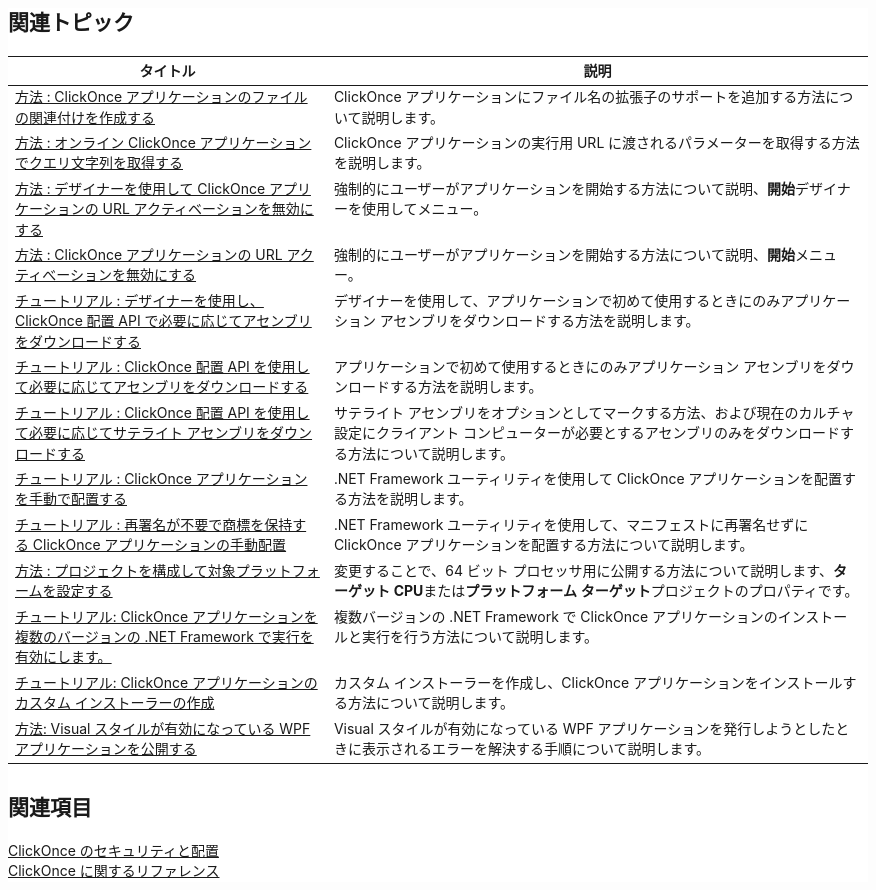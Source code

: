 ## <a name="related-topics"></a>関連トピック  
  
|タイトル|説明|  
|-----------|-----------------|  
|[方法 : ClickOnce アプリケーションのファイルの関連付けを作成する](../deployment/how-to-create-file-associations-for-a-clickonce-application.md)|ClickOnce アプリケーションにファイル名の拡張子のサポートを追加する方法について説明します。|  
|[方法 : オンライン ClickOnce アプリケーションでクエリ文字列を取得する](../deployment/how-to-retrieve-query-string-information-in-an-online-clickonce-application.md)|ClickOnce アプリケーションの実行用 URL に渡されるパラメーターを取得する方法を説明します。|  
|[方法 : デザイナーを使用して ClickOnce アプリケーションの URL アクティベーションを無効にする](../deployment/how-to-disable-url-activation-of-clickonce-applications-by-using-the-designer.md)|強制的にユーザーがアプリケーションを開始する方法について説明、**開始**デザイナーを使用してメニュー。|  
|[方法 : ClickOnce アプリケーションの URL アクティべーションを無効にする](../deployment/how-to-disable-url-activation-of-clickonce-applications.md)|強制的にユーザーがアプリケーションを開始する方法について説明、**開始**メニュー。|  
|[チュートリアル : デザイナーを使用し、ClickOnce 配置 API で必要に応じてアセンブリをダウンロードする](../deployment/walkthrough-downloading-assemblies-on-demand-with-the-clickonce-deployment-api-using-the-designer.md)|デザイナーを使用して、アプリケーションで初めて使用するときにのみアプリケーション アセンブリをダウンロードする方法を説明します。|  
|[チュートリアル : ClickOnce 配置 API を使用して必要に応じてアセンブリをダウンロードする](../deployment/walkthrough-downloading-assemblies-on-demand-with-the-clickonce-deployment-api.md)|アプリケーションで初めて使用するときにのみアプリケーション アセンブリをダウンロードする方法を説明します。|  
|[チュートリアル : ClickOnce 配置 API を使用して必要に応じてサテライト アセンブリをダウンロードする](../deployment/walkthrough-downloading-satellite-assemblies-on-demand-with-the-clickonce-deployment-api.md)|サテライト アセンブリをオプションとしてマークする方法、および現在のカルチャ設定にクライアント コンピューターが必要とするアセンブリのみをダウンロードする方法について説明します。|  
|[チュートリアル : ClickOnce アプリケーションを手動で配置する](../deployment/walkthrough-manually-deploying-a-clickonce-application.md)|.NET Framework ユーティリティを使用して ClickOnce アプリケーションを配置する方法を説明します。|  
|[チュートリアル : 再署名が不要で商標を保持する ClickOnce アプリケーションの手動配置](../deployment/walkthrough-manually-deploying-a-clickonce-application-that-does-not-require-re-signing-and-that-preserves-branding-information.md)|.NET Framework ユーティリティを使用して、マニフェストに再署名せずに ClickOnce アプリケーションを配置する方法について説明します。|  
|[方法 : プロジェクトを構成して対象プラットフォームを設定する](../ide/how-to-configure-projects-to-target-platforms.md)|変更することで、64 ビット プロセッサ用に公開する方法について説明します、**ターゲット CPU**または**プラットフォーム ターゲット**プロジェクトのプロパティです。|  
|[チュートリアル: ClickOnce アプリケーションを複数のバージョンの .NET Framework で実行を有効にします。](http://msdn.microsoft.com/en-us/7f4383af-ed87-4853-b4d4-02a3967a5fd9)|複数バージョンの .NET Framework で ClickOnce アプリケーションのインストールと実行を行う方法について説明します。|  
|[チュートリアル: ClickOnce アプリケーションのカスタム インストーラーの作成](../deployment/walkthrough-creating-a-custom-installer-for-a-clickonce-application.md)|カスタム インストーラーを作成し、ClickOnce アプリケーションをインストールする方法について説明します。|  
|[方法: Visual スタイルが有効になっている WPF アプリケーションを公開する](../deployment/how-to-publish-a-wpf-application-with-visual-styles-enabled.md)|Visual スタイルが有効になっている WPF アプリケーションを発行しようとしたときに表示されるエラーを解決する手順について説明します。|  
  
## <a name="see-also"></a>関連項目  
 [ClickOnce のセキュリティと配置](../deployment/clickonce-security-and-deployment.md)   
 [ClickOnce に関するリファレンス](../deployment/clickonce-reference.md)